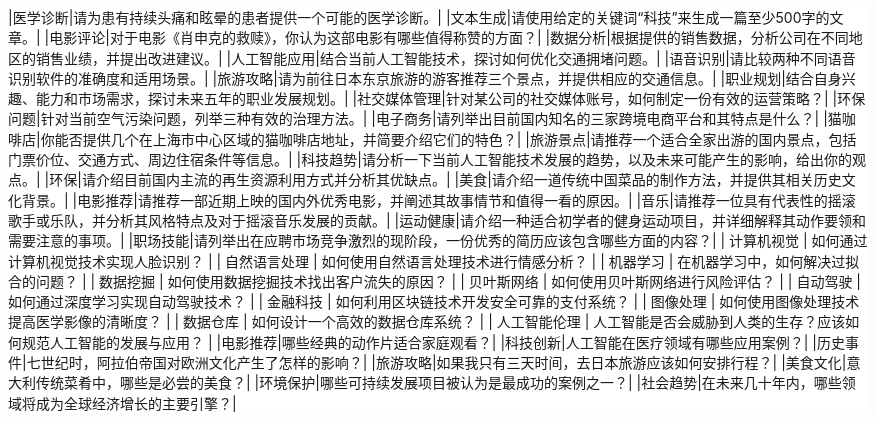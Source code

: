 |医学诊断|请为患有持续头痛和眩晕的患者提供一个可能的医学诊断。|
|文本生成|请使用给定的关键词“科技”来生成一篇至少500字的文章。|
|电影评论|对于电影《肖申克的救赎》，你认为这部电影有哪些值得称赞的方面？|
|数据分析|根据提供的销售数据，分析公司在不同地区的销售业绩，并提出改进建议。|
|人工智能应用|结合当前人工智能技术，探讨如何优化交通拥堵问题。|
|语音识别|请比较两种不同语音识别软件的准确度和适用场景。|
|旅游攻略|请为前往日本东京旅游的游客推荐三个景点，并提供相应的交通信息。|
|职业规划|结合自身兴趣、能力和市场需求，探讨未来五年的职业发展规划。|
|社交媒体管理|针对某公司的社交媒体账号，如何制定一份有效的运营策略？|
|环保问题|针对当前空气污染问题，列举三种有效的治理方法。|
|电子商务|请列举出目前国内知名的三家跨境电商平台和其特点是什么？|
|猫咖啡店|你能否提供几个在上海市中心区域的猫咖啡店地址，并简要介绍它们的特色？|
|旅游景点|请推荐一个适合全家出游的国内景点，包括门票价位、交通方式、周边住宿条件等信息。|
|科技趋势|请分析一下当前人工智能技术发展的趋势，以及未来可能产生的影响，给出你的观点。|
|环保|请介绍目前国内主流的再生资源利用方式并分析其优缺点。|
|美食|请介绍一道传统中国菜品的制作方法，并提供其相关历史文化背景。|
|电影推荐|请推荐一部近期上映的国内外优秀电影，并阐述其故事情节和值得一看的原因。|
|音乐|请推荐一位具有代表性的摇滚歌手或乐队，并分析其风格特点及对于摇滚音乐发展的贡献。|
|运动健康|请介绍一种适合初学者的健身运动项目，并详细解释其动作要领和需要注意的事项。|
|职场技能|请列举出在应聘市场竞争激烈的现阶段，一份优秀的简历应该包含哪些方面的内容？|
| 计算机视觉 | 如何通过计算机视觉技术实现人脸识别？ |
| 自然语言处理 | 如何使用自然语言处理技术进行情感分析？ |
| 机器学习 | 在机器学习中，如何解决过拟合的问题？ |
| 数据挖掘 | 如何使用数据挖掘技术找出客户流失的原因？ |
| 贝叶斯网络 | 如何使用贝叶斯网络进行风险评估？ |
| 自动驾驶 | 如何通过深度学习实现自动驾驶技术？ |
| 金融科技 | 如何利用区块链技术开发安全可靠的支付系统？ |
| 图像处理 | 如何使用图像处理技术提高医学影像的清晰度？ |
| 数据仓库 | 如何设计一个高效的数据仓库系统？ |
| 人工智能伦理 | 人工智能是否会威胁到人类的生存？应该如何规范人工智能的发展与应用？ |
|电影推荐|哪些经典的动作片适合家庭观看？|
|科技创新|人工智能在医疗领域有哪些应用案例？|
|历史事件|七世纪时，阿拉伯帝国对欧洲文化产生了怎样的影响？|
|旅游攻略|如果我只有三天时间，去日本旅游应该如何安排行程？|
|美食文化|意大利传统菜肴中，哪些是必尝的美食？|
|环境保护|哪些可持续发展项目被认为是最成功的案例之一？|
|社会趋势|在未来几十年内，哪些领域将成为全球经济增长的主要引擎？|